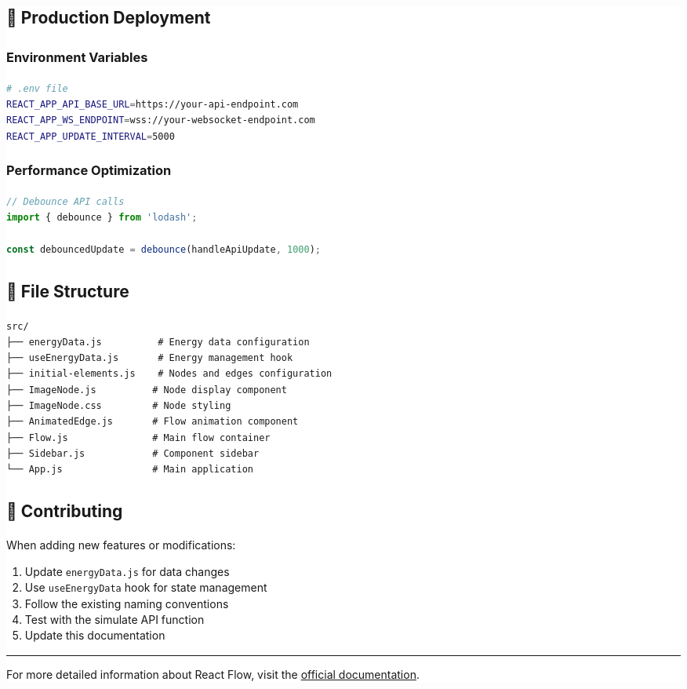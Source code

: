 ## 🚀 Production Deployment

### Environment Variables

```bash
# .env file
REACT_APP_API_BASE_URL=https://your-api-endpoint.com
REACT_APP_WS_ENDPOINT=wss://your-websocket-endpoint.com
REACT_APP_UPDATE_INTERVAL=5000
```

### Performance Optimization

```javascript
// Debounce API calls
import { debounce } from 'lodash';

const debouncedUpdate = debounce(handleApiUpdate, 1000);
```

## 📁 File Structure

```
src/
├── energyData.js          # Energy data configuration
├── useEnergyData.js       # Energy management hook
├── initial-elements.js    # Nodes and edges configuration
├── ImageNode.js          # Node display component
├── ImageNode.css         # Node styling
├── AnimatedEdge.js       # Flow animation component
├── Flow.js               # Main flow container
├── Sidebar.js            # Component sidebar
└── App.js                # Main application
```

## 🤝 Contributing

When adding new features or modifications:

1. Update `energyData.js` for data changes
2. Use `useEnergyData` hook for state management
3. Follow the existing naming conventions
4. Test with the simulate API function
5. Update this documentation

---

For more detailed information about React Flow, visit the [official documentation](https://reactflow.dev/).
